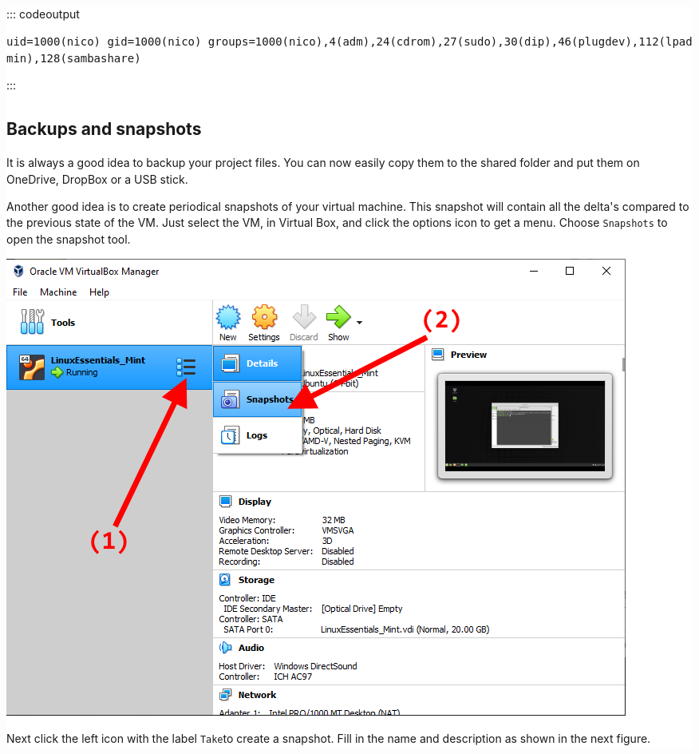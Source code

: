 ::: codeoutput
<pre>
uid=1000(nico) gid=1000(nico) groups=1000(nico),4(adm),24(cdrom),27(sudo),30(dip),46(plugdev),112(lpadmin),128(sambashare)
</pre>
:::

## Backups and snapshots

It is always a good idea to backup your project files. You can now easily copy them to the shared folder and put them on OneDrive, DropBox or a USB stick.

Another good idea is to create periodical snapshots of your virtual machine. This snapshot will contain all the delta's compared to the previous state of the VM. Just select the VM, in Virtual Box, and click the options icon to get a menu. Choose `Snapshots` to open the snapshot tool.

![SnapShot Tool](./img/vm_snapshot_tool.png)

Next click the left icon with the label `Take`to create a snapshot. Fill in the name and description as shown in the next figure.
